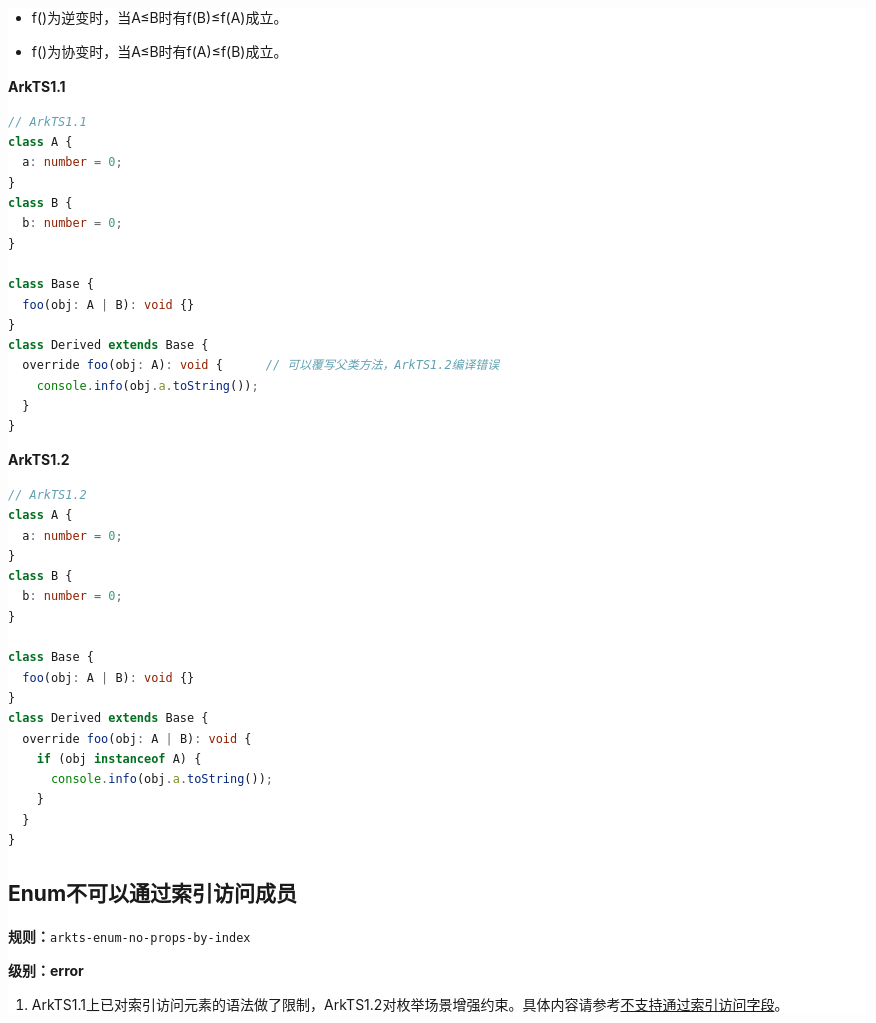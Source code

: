- f()为逆变时，当A≤B时有f(B)≤f(A)成立。

- f()为协变时，当A≤B时有f(A)≤f(B)成立。

**ArkTS1.1**

```typescript
// ArkTS1.1  
class A {
  a: number = 0;
}
class B {
  b: number = 0;
}

class Base {
  foo(obj: A | B): void {}
}
class Derived extends Base {
  override foo(obj: A): void {      // 可以覆写父类方法，ArkTS1.2编译错误
    console.info(obj.a.toString());
  }
}
```

**ArkTS1.2**

```typescript
// ArkTS1.2
class A {
  a: number = 0;
}
class B {
  b: number = 0;
}

class Base {
  foo(obj: A | B): void {}
}
class Derived extends Base {
  override foo(obj: A | B): void {
    if (obj instanceof A) {
      console.info(obj.a.toString());
    }
  }
}
```

## Enum不可以通过索引访问成员

**规则：**`arkts-enum-no-props-by-index`

**级别：error**

1. ArkTS1.1上已对索引访问元素的语法做了限制，ArkTS1.2对枚举场景增强约束。具体内容请参考[不支持通过索引访问字段](typescript-to-arkts-migration-guide.md#不支持通过索引访问字段)。
